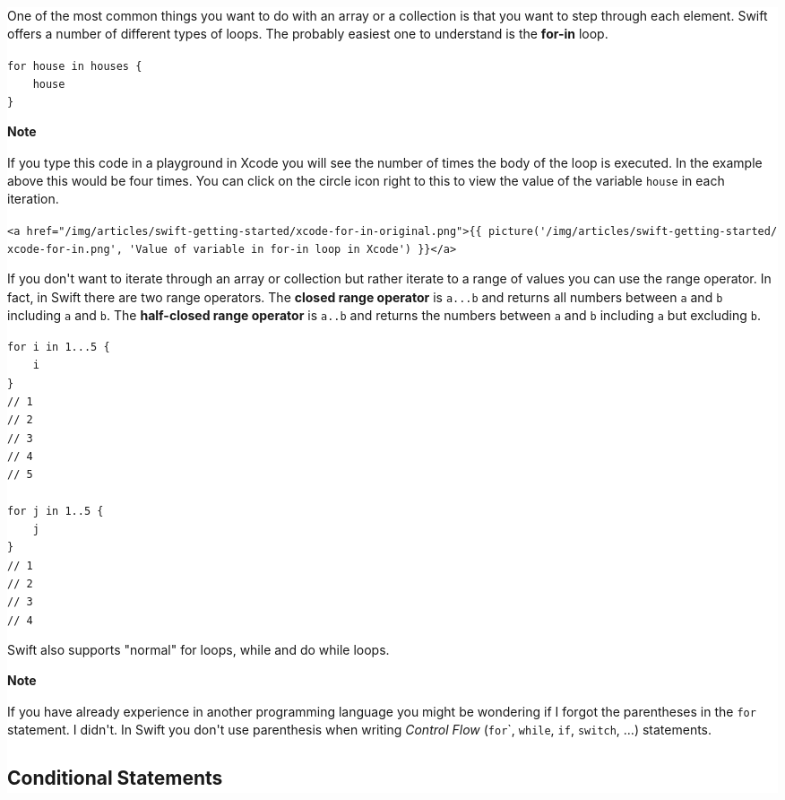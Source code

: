 One of the most common things you want to do with an array or a collection is that you want to step through each element. Swift offers a number of different types of loops. The probably easiest one to understand is the **for-in** loop.

<pre><code class="swift">for house in houses {
    house
}</code></pre>

<div class="article__note">
    <strong>Note</strong>
    <p>If you type this code in a playground in Xcode you will see the number of times the body of the loop is executed. In the example above this would be four times. You can click on the circle icon right to this to view the value of the variable <code>house</code> in each iteration.</p>

    <a href="/img/articles/swift-getting-started/xcode-for-in-original.png">{{ picture('/img/articles/swift-getting-started/xcode-for-in.png', 'Value of variable in for-in loop in Xcode') }}</a>
</div>

If you don't want to iterate through an array or collection but rather iterate to a range of values you can use the range operator. In fact, in Swift there are two range operators. The **closed range operator** is `a...b` and returns all numbers between `a` and `b` including `a` and `b`. The **half-closed range operator** is `a..b` and returns the numbers between `a` and `b` including `a` but excluding `b`.

<pre><code class="swift">for i in 1...5 {
    i
}
// 1
// 2
// 3
// 4
// 5

for j in 1..5 {
    j
}
// 1
// 2
// 3
// 4</code></pre>

Swift also supports "normal" for loops, while and do while loops.

<div class="article__note">
    <strong>Note</strong>
    <p>If you have already experience in another programming language you might be wondering if I forgot the parentheses in the <code>for</code> statement. I didn't. In Swift you don't use parenthesis when writing <em>Control Flow</em> (<code>for</code>`, <code>while</code>, <code>if</code>, <code>switch</code>, …) statements.</p>
</div>

<a name="conditional-statements"></a>
## Conditional Statements
